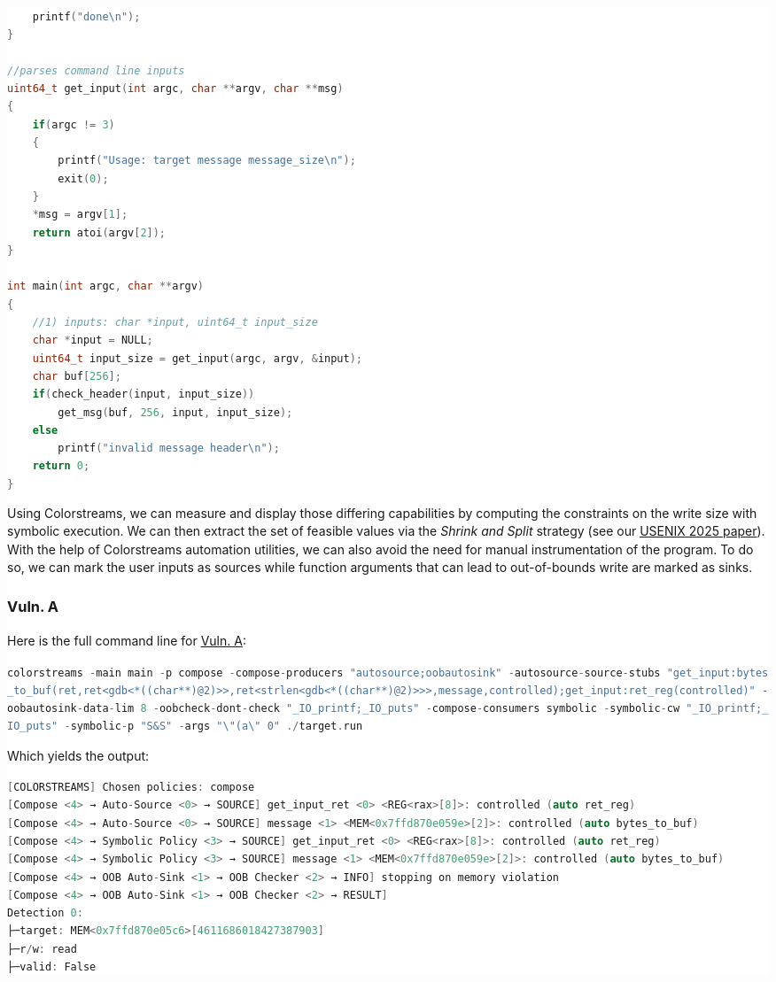 ```c
    printf("done\n");
}

//parses command line inputs
uint64_t get_input(int argc, char **argv, char **msg)
{
    if(argc != 3)
    {
        printf("Usage: target message message_size\n");
        exit(0);
    }
    *msg = argv[1];
    return atoi(argv[2]);
}

int main(int argc, char **argv)
{
    //1) inputs: char *input, uint64_t input_size
    char *input = NULL;
    uint64_t input_size = get_input(argc, argv, &input);
    char buf[256];
    if(check_header(input, input_size))
        get_msg(buf, 256, input, input_size);
    else
        printf("invalid message header\n");
    return 0;
}
```

Using Colorstreams, we can measure and display those differing capabilities by computing the constraints on the write size with symbolic execution. We can then extract the set of feasible values via the *Shrink and Split* strategy (see our [USENIX 2025 paper](https://www.usenix.org/conference/usenixsecurity25/presentation/lacombe)).
With the help of Colorstreams automation utilities, we can also avoid the need for manual instrumentation of the program.
To do so, we can mark the user inputs as sources while function arguments that can lead to out-of-bounds write are marked as sinks.

### Vuln. A

Here is the full command line for [Vuln. A](#vuln-a):
```c
colorstreams -main main -p compose -compose-producers "autosource;oobautosink" -autosource-source-stubs "get_input:bytes_to_buf(ret,ret<gdb<*((char**)@2)>>,ret<strlen<gdb<*((char**)@2)>>>,message,controlled);get_input:ret_reg(controlled)" -oobautosink-data-lim 8 -oobcheck-dont-check "_IO_printf;_IO_puts" -compose-consumers symbolic -symbolic-cw "_IO_printf;_IO_puts" -symbolic-p "S&S" -args "\"(a\" 0" ./target.run
```

Which yields the output:
```c
[COLORSTREAMS] Chosen policies: compose
[Compose <4> → Auto-Source <0> → SOURCE] get_input_ret <0> <REG<rax>[8]>: controlled (auto ret_reg)
[Compose <4> → Auto-Source <0> → SOURCE] message <1> <MEM<0x7ffd870e059e>[2]>: controlled (auto bytes_to_buf)
[Compose <4> → Symbolic Policy <3> → SOURCE] get_input_ret <0> <REG<rax>[8]>: controlled (auto ret_reg)
[Compose <4> → Symbolic Policy <3> → SOURCE] message <1> <MEM<0x7ffd870e059e>[2]>: controlled (auto bytes_to_buf)
[Compose <4> → OOB Auto-Sink <1> → OOB Checker <2> → INFO] stopping on memory violation
[Compose <4> → OOB Auto-Sink <1> → OOB Checker <2> → RESULT]
Detection 0:
├─target: MEM<0x7ffd870e05c6>[4611686018427387903]
├─r/w: read
├─valid: False
```